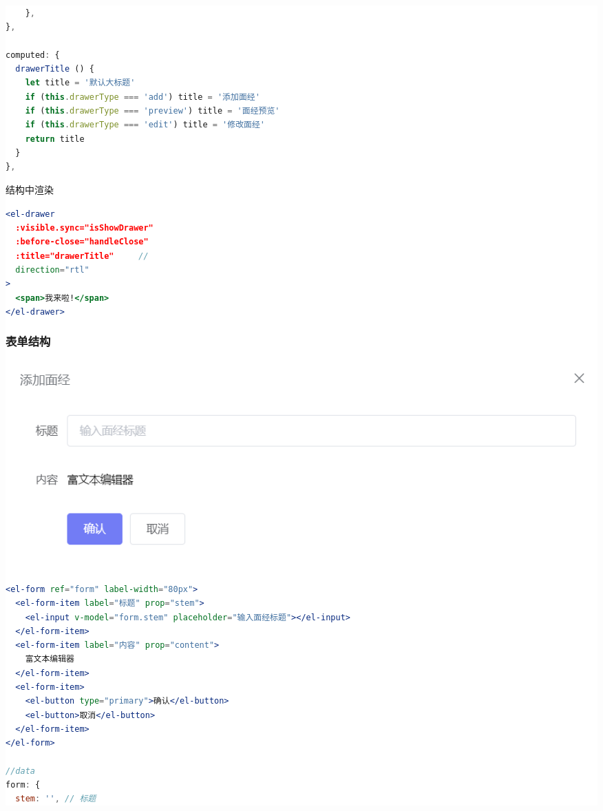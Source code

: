 ```jsx
    },
},
    
computed: {
  drawerTitle () {
    let title = '默认大标题'
    if (this.drawerType === 'add') title = '添加面经'
    if (this.drawerType === 'preview') title = '面经预览'
    if (this.drawerType === 'edit') title = '修改面经'
    return title
  }
},
```

结构中渲染

```jsx
<el-drawer
  :visible.sync="isShowDrawer"
  :before-close="handleClose"
  :title="drawerTitle"     //
  direction="rtl"
>
  <span>我来啦!</span>
</el-drawer>
```



### 表单结构

![image-20220619062259040](images/image-20220619062259040.png)

```jsx
<el-form ref="form" label-width="80px">
  <el-form-item label="标题" prop="stem">
    <el-input v-model="form.stem" placeholder="输入面经标题"></el-input>
  </el-form-item>
  <el-form-item label="内容" prop="content">
    富文本编辑器
  </el-form-item>
  <el-form-item>
    <el-button type="primary">确认</el-button>
    <el-button>取消</el-button>
  </el-form-item>
</el-form>

//data
form: {
  stem: '', // 标题
```
